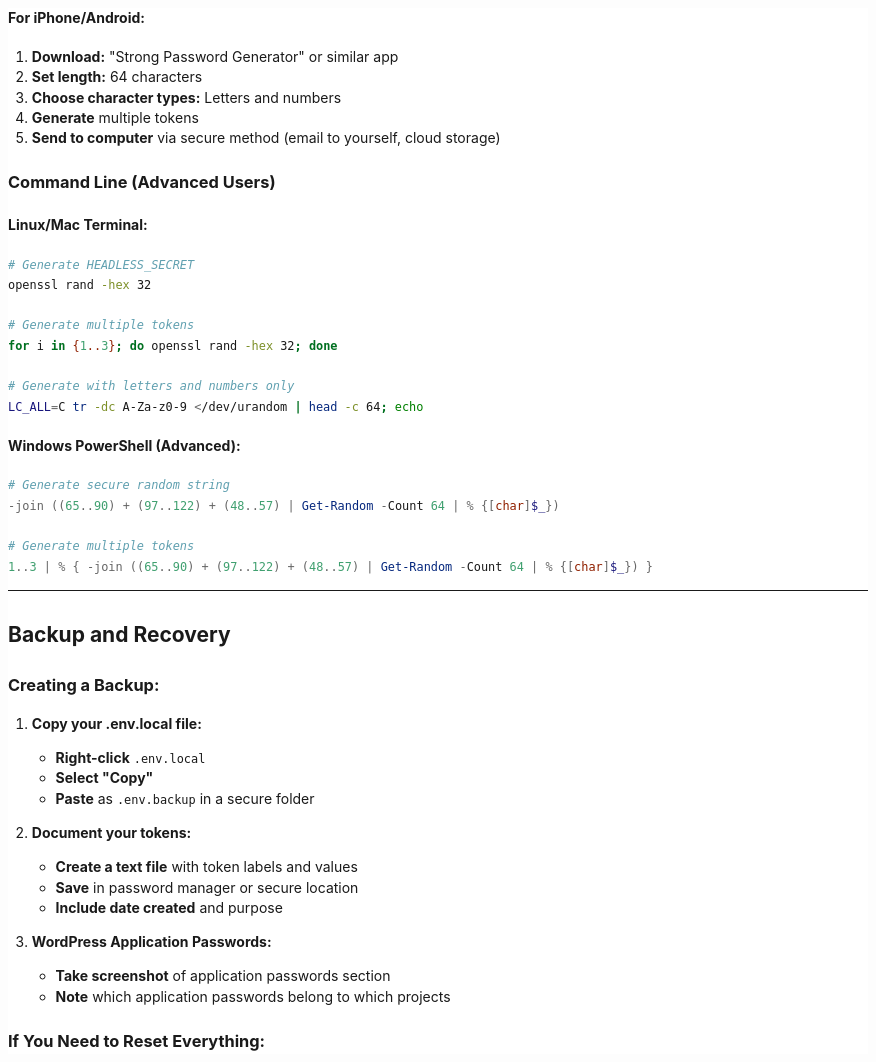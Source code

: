 #### **For iPhone/Android:**
1. **Download:** "Strong Password Generator" or similar app
2. **Set length:** 64 characters
3. **Choose character types:** Letters and numbers
4. **Generate** multiple tokens
5. **Send to computer** via secure method (email to yourself, cloud storage)

### **Command Line (Advanced Users)**

#### **Linux/Mac Terminal:**
```bash
# Generate HEADLESS_SECRET
openssl rand -hex 32

# Generate multiple tokens
for i in {1..3}; do openssl rand -hex 32; done

# Generate with letters and numbers only
LC_ALL=C tr -dc A-Za-z0-9 </dev/urandom | head -c 64; echo
```

#### **Windows PowerShell (Advanced):**
```powershell
# Generate secure random string
-join ((65..90) + (97..122) + (48..57) | Get-Random -Count 64 | % {[char]$_})

# Generate multiple tokens
1..3 | % { -join ((65..90) + (97..122) + (48..57) | Get-Random -Count 64 | % {[char]$_}) }
```

---

## Backup and Recovery

### **Creating a Backup:**

1. **Copy your .env.local file:**
   - **Right-click** `.env.local`
   - **Select "Copy"**
   - **Paste** as `.env.backup` in a secure folder

2. **Document your tokens:**
   - **Create a text file** with token labels and values
   - **Save** in password manager or secure location
   - **Include date created** and purpose

3. **WordPress Application Passwords:**
   - **Take screenshot** of application passwords section
   - **Note** which application passwords belong to which projects

### **If You Need to Reset Everything:**
